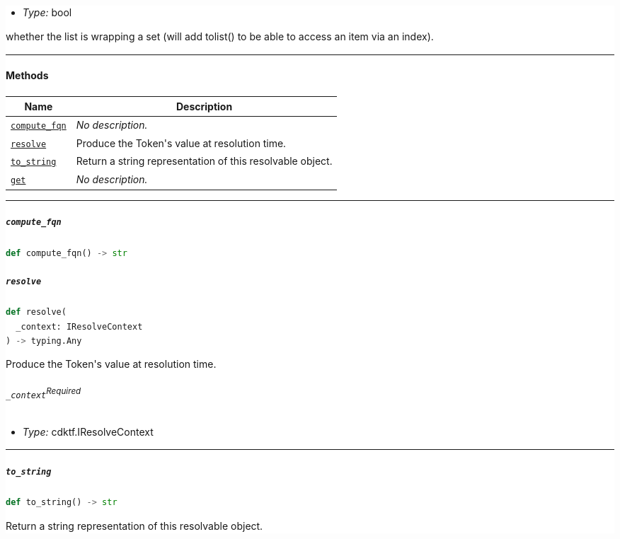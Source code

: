 - *Type:* bool

whether the list is wrapping a set (will add tolist() to be able to access an item via an index).

---

#### Methods <a name="Methods" id="Methods"></a>

| **Name** | **Description** |
| --- | --- |
| <code><a href="#@cdktf/provider-github.dataGithubCodespacesSecrets.DataGithubCodespacesSecretsSecretsList.computeFqn">compute_fqn</a></code> | *No description.* |
| <code><a href="#@cdktf/provider-github.dataGithubCodespacesSecrets.DataGithubCodespacesSecretsSecretsList.resolve">resolve</a></code> | Produce the Token's value at resolution time. |
| <code><a href="#@cdktf/provider-github.dataGithubCodespacesSecrets.DataGithubCodespacesSecretsSecretsList.toString">to_string</a></code> | Return a string representation of this resolvable object. |
| <code><a href="#@cdktf/provider-github.dataGithubCodespacesSecrets.DataGithubCodespacesSecretsSecretsList.get">get</a></code> | *No description.* |

---

##### `compute_fqn` <a name="compute_fqn" id="@cdktf/provider-github.dataGithubCodespacesSecrets.DataGithubCodespacesSecretsSecretsList.computeFqn"></a>

```python
def compute_fqn() -> str
```

##### `resolve` <a name="resolve" id="@cdktf/provider-github.dataGithubCodespacesSecrets.DataGithubCodespacesSecretsSecretsList.resolve"></a>

```python
def resolve(
  _context: IResolveContext
) -> typing.Any
```

Produce the Token's value at resolution time.

###### `_context`<sup>Required</sup> <a name="_context" id="@cdktf/provider-github.dataGithubCodespacesSecrets.DataGithubCodespacesSecretsSecretsList.resolve.parameter._context"></a>

- *Type:* cdktf.IResolveContext

---

##### `to_string` <a name="to_string" id="@cdktf/provider-github.dataGithubCodespacesSecrets.DataGithubCodespacesSecretsSecretsList.toString"></a>

```python
def to_string() -> str
```

Return a string representation of this resolvable object.
